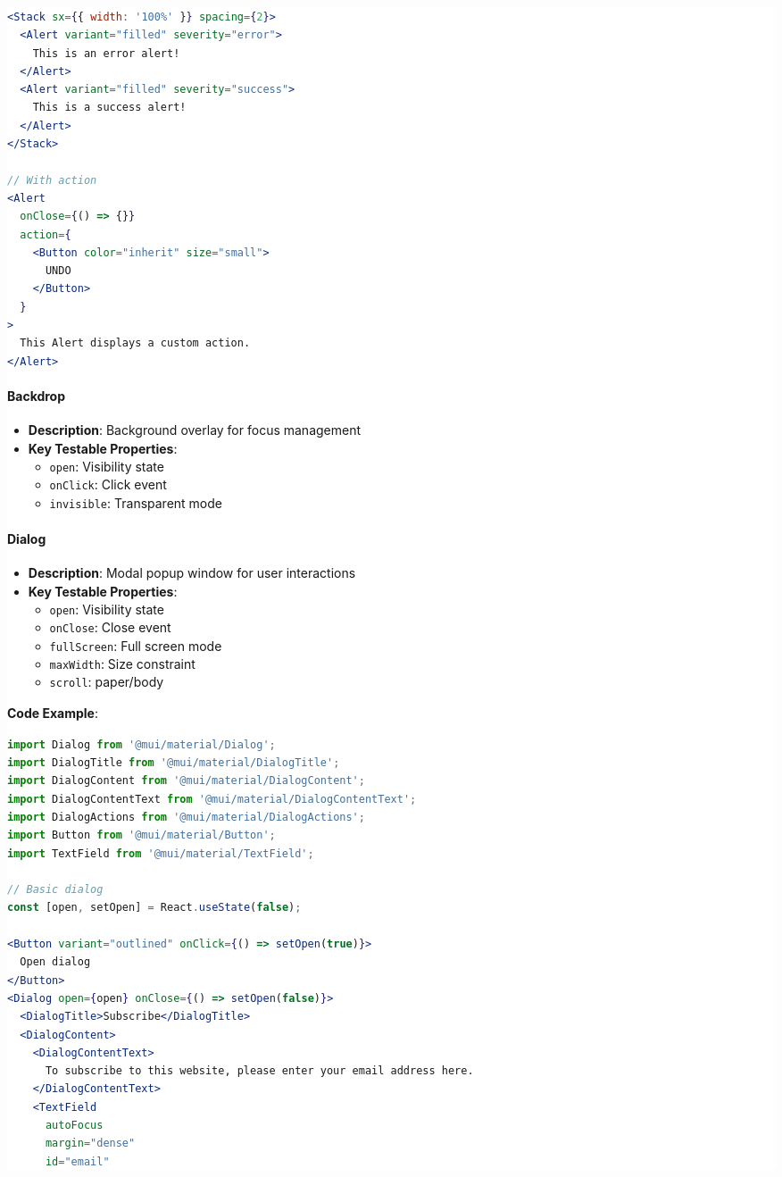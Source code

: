 ```jsx
<Stack sx={{ width: '100%' }} spacing={2}>
  <Alert variant="filled" severity="error">
    This is an error alert!
  </Alert>
  <Alert variant="filled" severity="success">
    This is a success alert!
  </Alert>
</Stack>

// With action
<Alert
  onClose={() => {}}
  action={
    <Button color="inherit" size="small">
      UNDO
    </Button>
  }
>
  This Alert displays a custom action.
</Alert>
```

#### Backdrop
- **Description**: Background overlay for focus management
- **Key Testable Properties**:
  - `open`: Visibility state
  - `onClick`: Click event
  - `invisible`: Transparent mode

#### Dialog
- **Description**: Modal popup window for user interactions
- **Key Testable Properties**:
  - `open`: Visibility state
  - `onClose`: Close event
  - `fullScreen`: Full screen mode
  - `maxWidth`: Size constraint
  - `scroll`: paper/body

**Code Example**:
```jsx
import Dialog from '@mui/material/Dialog';
import DialogTitle from '@mui/material/DialogTitle';
import DialogContent from '@mui/material/DialogContent';
import DialogContentText from '@mui/material/DialogContentText';
import DialogActions from '@mui/material/DialogActions';
import Button from '@mui/material/Button';
import TextField from '@mui/material/TextField';

// Basic dialog
const [open, setOpen] = React.useState(false);

<Button variant="outlined" onClick={() => setOpen(true)}>
  Open dialog
</Button>
<Dialog open={open} onClose={() => setOpen(false)}>
  <DialogTitle>Subscribe</DialogTitle>
  <DialogContent>
    <DialogContentText>
      To subscribe to this website, please enter your email address here.
    </DialogContentText>
    <TextField
      autoFocus
      margin="dense"
      id="email"
```